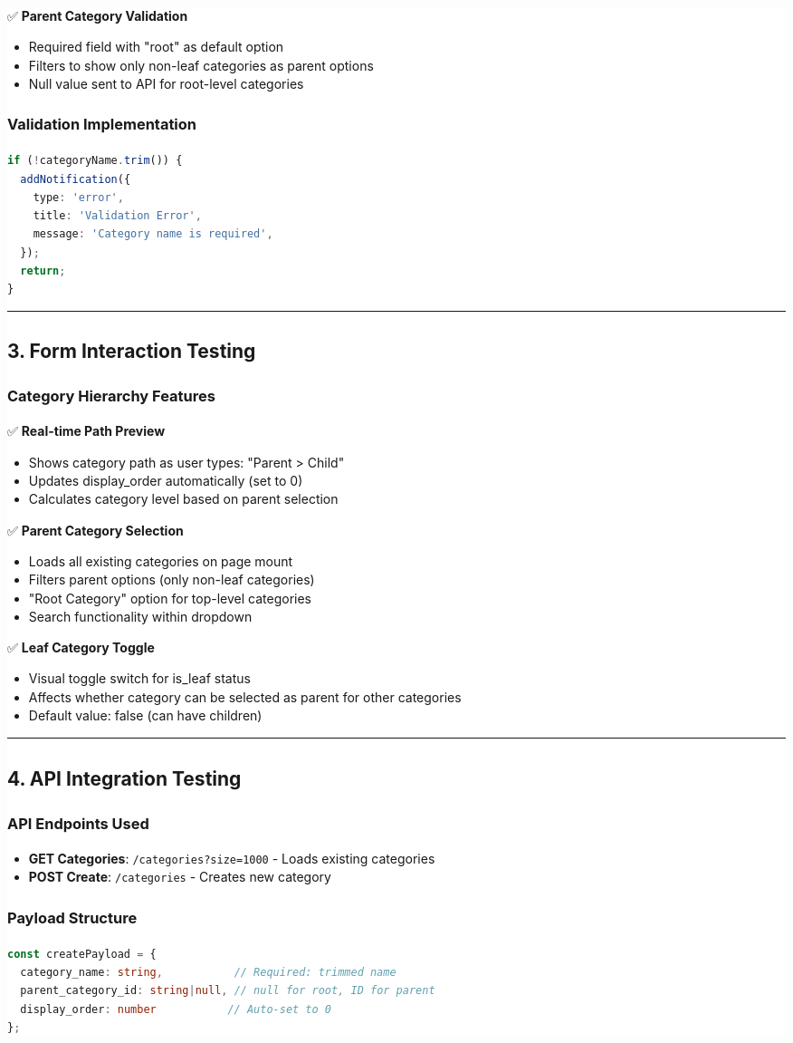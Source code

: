 ✅ **Parent Category Validation**
- Required field with "root" as default option
- Filters to show only non-leaf categories as parent options
- Null value sent to API for root-level categories

### Validation Implementation
```typescript
if (!categoryName.trim()) {
  addNotification({
    type: 'error',
    title: 'Validation Error',
    message: 'Category name is required',
  });
  return;
}
```

---

## 3. Form Interaction Testing

### Category Hierarchy Features
✅ **Real-time Path Preview**
- Shows category path as user types: "Parent > Child"
- Updates display_order automatically (set to 0)
- Calculates category level based on parent selection

✅ **Parent Category Selection**
- Loads all existing categories on page mount
- Filters parent options (only non-leaf categories)
- "Root Category" option for top-level categories
- Search functionality within dropdown

✅ **Leaf Category Toggle**
- Visual toggle switch for is_leaf status
- Affects whether category can be selected as parent for other categories
- Default value: false (can have children)

---

## 4. API Integration Testing

### API Endpoints Used
- **GET Categories**: `/categories?size=1000` - Loads existing categories
- **POST Create**: `/categories` - Creates new category

### Payload Structure
```typescript
const createPayload = {
  category_name: string,           // Required: trimmed name
  parent_category_id: string|null, // null for root, ID for parent
  display_order: number           // Auto-set to 0
};
```
